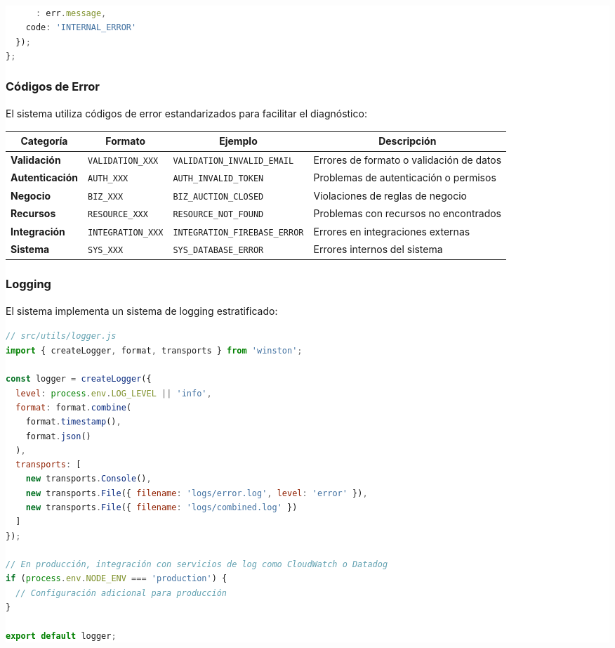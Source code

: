 ```javascript
      : err.message,
    code: 'INTERNAL_ERROR'
  });
};
```

### Códigos de Error

El sistema utiliza códigos de error estandarizados para facilitar el diagnóstico:

| Categoría | Formato | Ejemplo | Descripción |
|-----------|---------|---------|-------------|
| **Validación** | `VALIDATION_XXX` | `VALIDATION_INVALID_EMAIL` | Errores de formato o validación de datos |
| **Autenticación** | `AUTH_XXX` | `AUTH_INVALID_TOKEN` | Problemas de autenticación o permisos |
| **Negocio** | `BIZ_XXX` | `BIZ_AUCTION_CLOSED` | Violaciones de reglas de negocio |
| **Recursos** | `RESOURCE_XXX` | `RESOURCE_NOT_FOUND` | Problemas con recursos no encontrados |
| **Integración** | `INTEGRATION_XXX` | `INTEGRATION_FIREBASE_ERROR` | Errores en integraciones externas |
| **Sistema** | `SYS_XXX` | `SYS_DATABASE_ERROR` | Errores internos del sistema |

### Logging

El sistema implementa un sistema de logging estratificado:

```javascript
// src/utils/logger.js
import { createLogger, format, transports } from 'winston';

const logger = createLogger({
  level: process.env.LOG_LEVEL || 'info',
  format: format.combine(
    format.timestamp(),
    format.json()
  ),
  transports: [
    new transports.Console(),
    new transports.File({ filename: 'logs/error.log', level: 'error' }),
    new transports.File({ filename: 'logs/combined.log' })
  ]
});

// En producción, integración con servicios de log como CloudWatch o Datadog
if (process.env.NODE_ENV === 'production') {
  // Configuración adicional para producción
}

export default logger;
```
